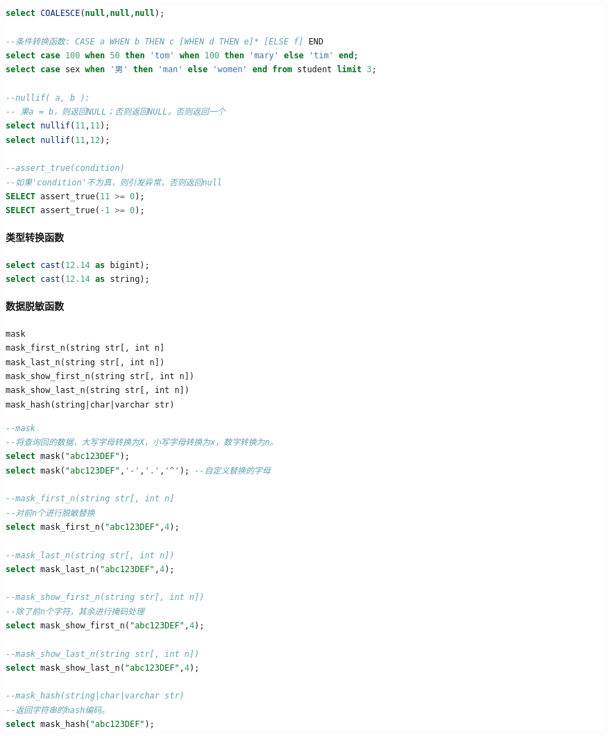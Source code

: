 ```sql
select COALESCE(null,null,null);

--条件转换函数: CASE a WHEN b THEN c [WHEN d THEN e]* [ELSE f] END
select case 100 when 50 then 'tom' when 100 then 'mary' else 'tim' end;
select case sex when '男' then 'man' else 'women' end from student limit 3;

--nullif( a, b ):
-- 果a = b，则返回NULL；否则返回NULL。否则返回一个
select nullif(11,11);
select nullif(11,12);

--assert_true(condition)
--如果'condition'不为真，则引发异常，否则返回null
SELECT assert_true(11 >= 0);
SELECT assert_true(-1 >= 0);
```

#### 类型转换函数

```sql
select cast(12.14 as bigint);
select cast(12.14 as string);
```

#### 数据脱敏函数

```
mask
mask_first_n(string str[, int n]
mask_last_n(string str[, int n])
mask_show_first_n(string str[, int n])
mask_show_last_n(string str[, int n])
mask_hash(string|char|varchar str)
```

```sql
--mask
--将查询回的数据，大写字母转换为X，小写字母转换为x，数字转换为n。
select mask("abc123DEF");
select mask("abc123DEF",'-','.','^'); --自定义替换的字母

--mask_first_n(string str[, int n]
--对前n个进行脱敏替换
select mask_first_n("abc123DEF",4);

--mask_last_n(string str[, int n])
select mask_last_n("abc123DEF",4);

--mask_show_first_n(string str[, int n])
--除了前n个字符，其余进行掩码处理
select mask_show_first_n("abc123DEF",4);

--mask_show_last_n(string str[, int n])
select mask_show_last_n("abc123DEF",4);

--mask_hash(string|char|varchar str)
--返回字符串的hash编码。
select mask_hash("abc123DEF");
```
